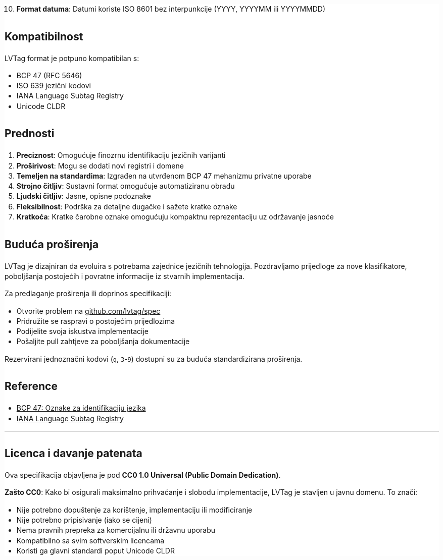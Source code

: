 10. **Format datuma**: Datumi koriste ISO 8601 bez interpunkcije (YYYY, YYYYMM ili YYYYMMDD)

## Kompatibilnost

LVTag format je potpuno kompatibilan s:
- BCP 47 (RFC 5646)
- ISO 639 jezični kodovi
- IANA Language Subtag Registry
- Unicode CLDR

## Prednosti

1. **Preciznost**: Omogućuje finozrnu identifikaciju jezičnih varijanti
2. **Proširivost**: Mogu se dodati novi registri i domene
3. **Temeljen na standardima**: Izgrađen na utvrđenom BCP 47 mehanizmu privatne uporabe
4. **Strojno čitljiv**: Sustavni format omogućuje automatiziranu obradu
5. **Ljudski čitljiv**: Jasne, opisne podoznake
6. **Fleksibilnost**: Podrška za detaljne dugačke i sažete kratke oznake
7. **Kratkoća**: Kratke čarobne oznake omogućuju kompaktnu reprezentaciju uz održavanje jasnoće

## Buduća proširenja

LVTag je dizajniran da evoluira s potrebama zajednice jezičnih tehnologija. Pozdravljamo prijedloge za nove klasifikatore, poboljšanja postojećih i povratne informacije iz stvarnih implementacija.

Za predlaganje proširenja ili doprinos specifikaciji:
- Otvorite problem na [github.com/lvtag/spec](https://github.com/lvtag/spec)
- Pridružite se raspravi o postojećim prijedlozima
- Podijelite svoja iskustva implementacije
- Pošaljite pull zahtjeve za poboljšanja dokumentacije

Rezervirani jednoznačni kodovi (`q`, `3`-`9`) dostupni su za buduća standardizirana proširenja.

## Reference

- [BCP 47: Oznake za identifikaciju jezika](https://www.rfc-editor.org/rfc/rfc5646.html)
- [IANA Language Subtag Registry](https://www.iana.org/assignments/language-subtag-registry/)

---

## Licenca i davanje patenata

Ova specifikacija objavljena je pod **CC0 1.0 Universal (Public Domain Dedication)**.

**Zašto CC0**: Kako bi osigurali maksimalno prihvaćanje i slobodu implementacije, LVTag je stavljen u javnu domenu. To znači:
- Nije potrebno dopuštenje za korištenje, implementaciju ili modificiranje
- Nije potrebno pripisivanje (iako se cijeni)
- Nema pravnih prepreka za komercijalnu ili državnu uporabu
- Kompatibilno sa svim softverskim licencama
- Koristi ga glavni standardi poput Unicode CLDR
